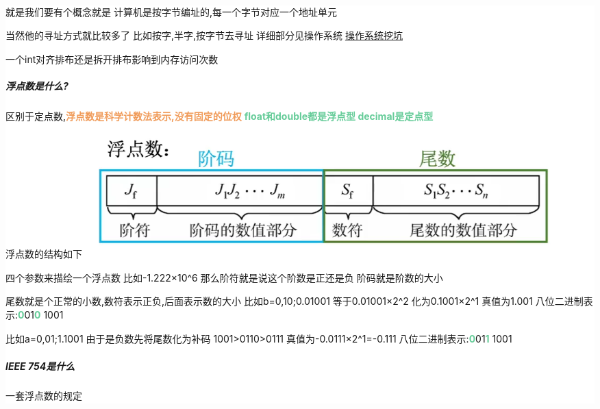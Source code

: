 就是我们要有个概念就是
计算机是按字节编址的,每一个字节对应一个地址单元

当然他的寻址方式就比较多了
比如按字,半字,按字节去寻址
详细部分见操作系统
[操作系统挖坑](../../OSandLinux/OS基础_小林coding/内存管理.md)

一个int对齐排布还是拆开排布影响到内存访问次数



##### 浮点数是什么?
区别于定点数,<font color=#F09B59 style=" font-weight:bold;">浮点数是科学计数法表示,没有固定的位权</font>
<font color=#66CC99 style=" font-weight:bold;">float和double都是浮点型
decimal是定点型</font>

浮点数的结构如下
![](img/Pasted%20image%2020220829200019.png)

四个参数来描绘一个浮点数
比如-1.222×10^6
那么阶符就是说这个阶数是正还是负
阶码就是阶数的大小

尾数就是个正常的小数,数符表示正负,后面表示数的大小
比如b=0,10;0.01001
等于0.01001×2^2
化为0.1001×2^1
真值为1.001
八位二进制表示:<font color=#66CC99 style=" font-weight:bold;">0</font>01<font color=#66CC99 style=" font-weight:bold;">0</font> 1001

比如a=0,01;1.1001
由于是负数先将尾数化为补码
1001>0110>0111
真值为-0.0111×2^1=-0.111
八位二进制表示:<font color=#66CC99 style=" font-weight:bold;">0</font>01<font color=#66CC99 style=" font-weight:bold;">1</font> 1001



##### IEEE 754是什么
一套浮点数的规定